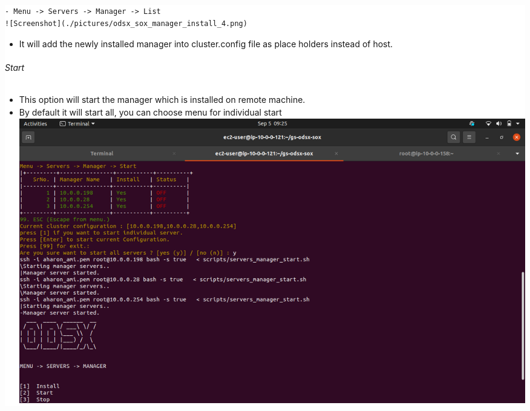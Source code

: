     - Menu -> Servers -> Manager -> List
    ![Screenshot](./pictures/odsx_sox_manager_install_4.png)
    
  
   - It will add the newly installed manager into cluster.config file as place holders instead of host.

###### Start

- This option will start the manager which is installed on remote machine.
- By default it will start all, you can choose menu for individual start
  ![Screenshot](./pictures/odsx_sox_manager_start.png)
  